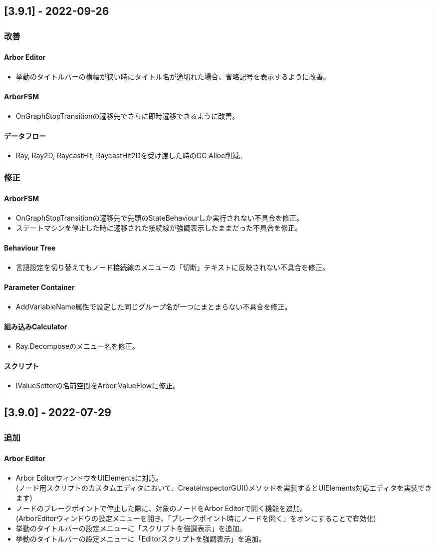 
## [3.9.1] - 2022-09-26

### 改善

#### Arbor Editor

- 挙動のタイトルバーの横幅が狭い時にタイトル名が途切れた場合、省略記号を表示するように改善。

#### ArborFSM

- OnGraphStopTransitionの遷移先でさらに即時遷移できるように改善。

#### データフロー

- Ray, Ray2D, RaycastHit, RaycastHit2Dを受け渡した時のGC Alloc削減。

### 修正

#### ArborFSM

- OnGraphStopTransitionの遷移先で先頭のStateBehaviourしか実行されない不具合を修正。
- ステートマシンを停止した時に遷移された接続線が強調表示したままだった不具合を修正。

#### Behaviour Tree

- 言語設定を切り替えてもノード接続線のメニューの「切断」テキストに反映されない不具合を修正。

#### Parameter Container

- AddVariableName属性で設定した同じグループ名が一つにまとまらない不具合を修正。

#### 組み込みCalculator

- Ray.Decomposeのメニュー名を修正。

#### スクリプト

- IValueSetterの名前空間をArbor.ValueFlowに修正。



## [3.9.0] - 2022-07-29

### 追加

#### Arbor Editor

- Arbor EditorウィンドウをUIElementsに対応。  
  (ノード用スクリプトのカスタムエディタにおいて、CreateInspectorGUI()メソッドを実装するとUIElements対応エディタを実装できます)
- ノードのブレークポイントで停止した際に、対象のノードをArbor Editorで開く機能を追加。  
  (ArborEditorウィンドウの設定メニューを開き、「ブレークポイント時にノードを開く」をオンにすることで有効化)
- 挙動のタイトルバーの設定メニューに「スクリプトを強調表示」を追加。
- 挙動のタイトルバーの設定メニューに「Editorスクリプトを強調表示」を追加。
